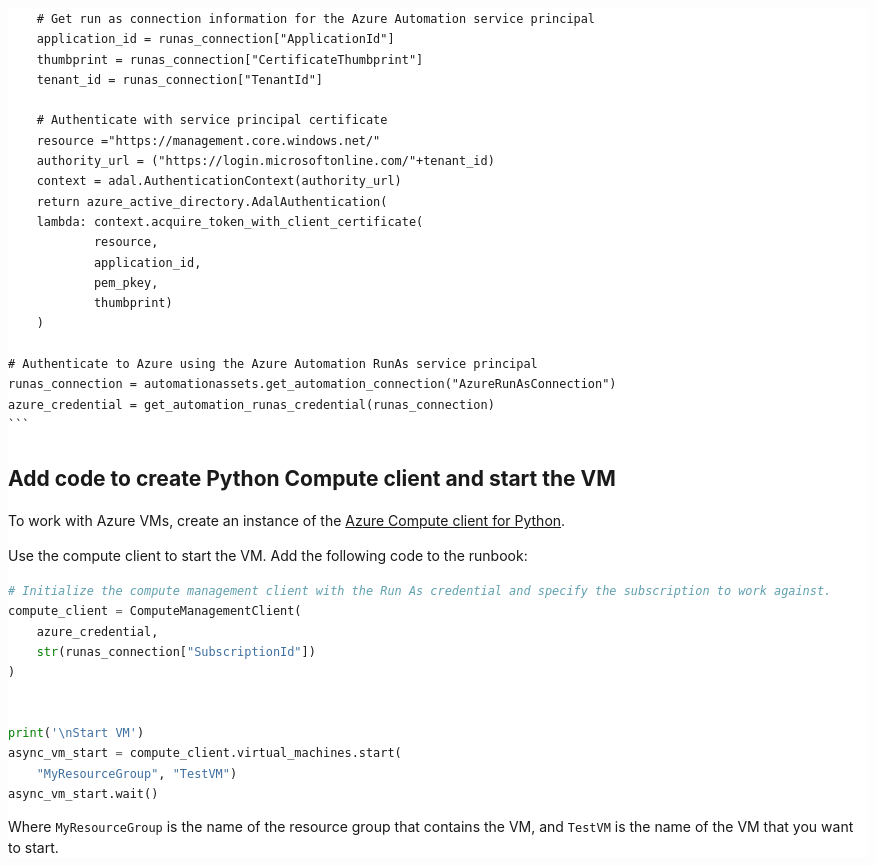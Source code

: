         # Get run as connection information for the Azure Automation service principal
        application_id = runas_connection["ApplicationId"]
        thumbprint = runas_connection["CertificateThumbprint"]
        tenant_id = runas_connection["TenantId"]
    
        # Authenticate with service principal certificate
        resource ="https://management.core.windows.net/"
        authority_url = ("https://login.microsoftonline.com/"+tenant_id)
        context = adal.AuthenticationContext(authority_url)
        return azure_active_directory.AdalAuthentication(
        lambda: context.acquire_token_with_client_certificate(
                resource,
                application_id,
                pem_pkey,
                thumbprint)
        )
    
    # Authenticate to Azure using the Azure Automation RunAs service principal
    runas_connection = automationassets.get_automation_connection("AzureRunAsConnection")
    azure_credential = get_automation_runas_credential(runas_connection)
    ```

## Add code to create Python Compute client and start the VM

To work with Azure VMs, create an instance of the [Azure Compute client for Python](/python/api/azure-mgmt-compute/azure.mgmt.compute.computemanagementclient).

Use the compute client to start the VM. Add the following code to the runbook:

```python
# Initialize the compute management client with the Run As credential and specify the subscription to work against.
compute_client = ComputeManagementClient(
    azure_credential,
    str(runas_connection["SubscriptionId"])
)


print('\nStart VM')
async_vm_start = compute_client.virtual_machines.start(
    "MyResourceGroup", "TestVM")
async_vm_start.wait()
```

Where `MyResourceGroup` is the name of the resource group that contains the VM, and `TestVM` is the name of the VM that you want to start.
